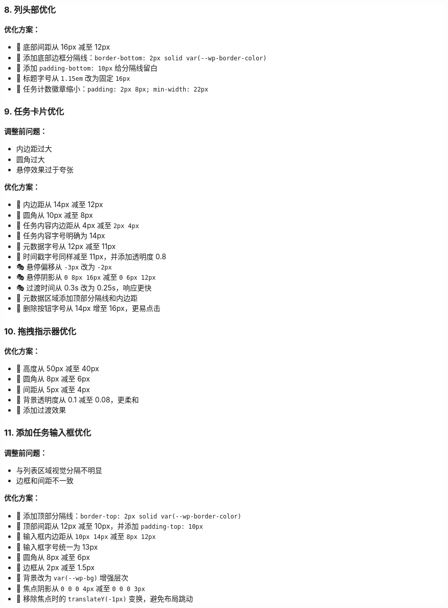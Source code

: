 ### 8. **列头部优化**

**优化方案：**

- 📏 底部间距从 16px 减至 12px
- 🎨 添加底部边框分隔线：`border-bottom: 2px solid var(--wp-border-color)`
- 📏 添加 `padding-bottom: 10px` 给分隔线留白
- 📏 标题字号从 `1.15em` 改为固定 `16px`
- 📏 任务计数徽章缩小：`padding: 2px 8px; min-width: 22px`

### 9. **任务卡片优化**

**调整前问题：**

- 内边距过大
- 圆角过大
- 悬停效果过于夸张

**优化方案：**

- 📏 内边距从 14px 减至 12px
- 📏 圆角从 10px 减至 8px
- 📏 任务内容内边距从 4px 减至 `2px 4px`
- 📏 任务内容字号明确为 14px
- 📏 元数据字号从 12px 减至 11px
- 📏 时间戳字号同样减至 11px，并添加透明度 0.8
- 🎭 悬停偏移从 `-3px` 改为 `-2px`
- 🎭 悬停阴影从 `0 8px 16px` 减至 `0 6px 12px`
- 🎭 过渡时间从 0.3s 改为 0.25s，响应更快
- 🎨 元数据区域添加顶部分隔线和内边距
- 🔧 删除按钮字号从 14px 增至 16px，更易点击

### 10. **拖拽指示器优化**

**优化方案：**

- 📏 高度从 50px 减至 40px
- 📏 圆角从 8px 减至 6px
- 📏 间距从 5px 减至 4px
- 🎨 背景透明度从 0.1 减至 0.08，更柔和
- 🔧 添加过渡效果

### 11. **添加任务输入框优化**

**调整前问题：**

- 与列表区域视觉分隔不明显
- 边框和间距不一致

**优化方案：**

- 🎨 添加顶部分隔线：`border-top: 2px solid var(--wp-border-color)`
- 📏 顶部间距从 12px 减至 10px，并添加 `padding-top: 10px`
- 📏 输入框内边距从 `10px 14px` 减至 `8px 12px`
- 📏 输入框字号统一为 13px
- 📏 圆角从 8px 减至 6px
- 📏 边框从 2px 减至 1.5px
- 🎨 背景改为 `var(--wp-bg)` 增强层次
- 🔧 焦点阴影从 `0 0 0 4px` 减至 `0 0 0 3px`
- 🔧 移除焦点时的 `translateY(-1px)` 变换，避免布局跳动
